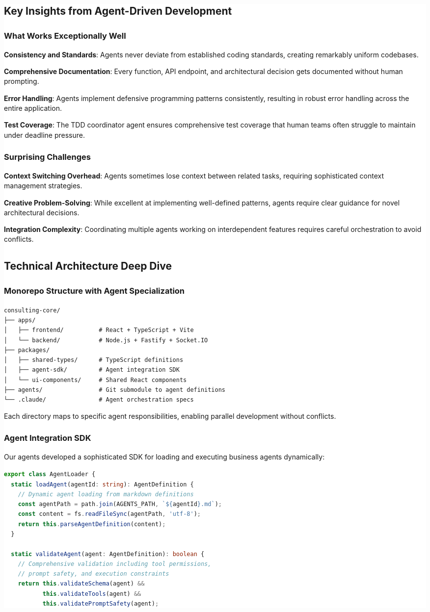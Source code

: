 ## Key Insights from Agent-Driven Development

### What Works Exceptionally Well

**Consistency and Standards**: Agents never deviate from established coding standards, creating remarkably uniform codebases.

**Comprehensive Documentation**: Every function, API endpoint, and architectural decision gets documented without human prompting.

**Error Handling**: Agents implement defensive programming patterns consistently, resulting in robust error handling across the entire application.

**Test Coverage**: The TDD coordinator agent ensures comprehensive test coverage that human teams often struggle to maintain under deadline pressure.

### Surprising Challenges

**Context Switching Overhead**: Agents sometimes lose context between related tasks, requiring sophisticated context management strategies.

**Creative Problem-Solving**: While excellent at implementing well-defined patterns, agents require clear guidance for novel architectural decisions.

**Integration Complexity**: Coordinating multiple agents working on interdependent features requires careful orchestration to avoid conflicts.

## Technical Architecture Deep Dive

### Monorepo Structure with Agent Specialization

```
consulting-core/
├── apps/
│   ├── frontend/          # React + TypeScript + Vite
│   └── backend/           # Node.js + Fastify + Socket.IO
├── packages/
│   ├── shared-types/      # TypeScript definitions
│   ├── agent-sdk/         # Agent integration SDK
│   └── ui-components/     # Shared React components
├── agents/                # Git submodule to agent definitions
└── .claude/               # Agent orchestration specs
```

Each directory maps to specific agent responsibilities, enabling parallel development without conflicts.

### Agent Integration SDK

Our agents developed a sophisticated SDK for loading and executing business agents dynamically:

```typescript
export class AgentLoader {
  static loadAgent(agentId: string): AgentDefinition {
    // Dynamic agent loading from markdown definitions
    const agentPath = path.join(AGENTS_PATH, `${agentId}.md`);
    const content = fs.readFileSync(agentPath, 'utf-8');
    return this.parseAgentDefinition(content);
  }

  static validateAgent(agent: AgentDefinition): boolean {
    // Comprehensive validation including tool permissions,
    // prompt safety, and execution constraints
    return this.validateSchema(agent) && 
           this.validateTools(agent) && 
           this.validatePromptSafety(agent);
```